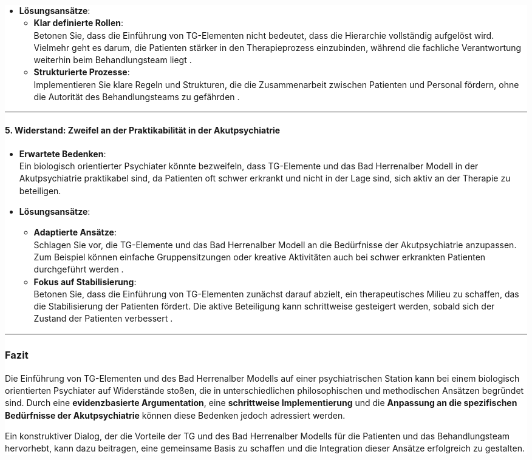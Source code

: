 - **Lösungsansätze**:  
  - **Klar definierte Rollen**:  
    Betonen Sie, dass die Einführung von TG-Elementen nicht bedeutet, dass die Hierarchie vollständig aufgelöst wird. Vielmehr geht es darum, die Patienten stärker in den Therapieprozess einzubinden, während die fachliche Verantwortung weiterhin beim Behandlungsteam liegt .  
  - **Strukturierte Prozesse**:  
    Implementieren Sie klare Regeln und Strukturen, die die Zusammenarbeit zwischen Patienten und Personal fördern, ohne die Autorität des Behandlungsteams zu gefährden .  

---

#### **5. Widerstand: Zweifel an der Praktikabilität in der Akutpsychiatrie**  

- **Erwartete Bedenken**:  
  Ein biologisch orientierter Psychiater könnte bezweifeln, dass TG-Elemente und das Bad Herrenalber Modell in der Akutpsychiatrie praktikabel sind, da Patienten oft schwer erkrankt und nicht in der Lage sind, sich aktiv an der Therapie zu beteiligen.  

- **Lösungsansätze**:  
  - **Adaptierte Ansätze**:  
    Schlagen Sie vor, die TG-Elemente und das Bad Herrenalber Modell an die Bedürfnisse der Akutpsychiatrie anzupassen. Zum Beispiel können einfache Gruppensitzungen oder kreative Aktivitäten auch bei schwer erkrankten Patienten durchgeführt werden .  
  - **Fokus auf Stabilisierung**:  
    Betonen Sie, dass die Einführung von TG-Elementen zunächst darauf abzielt, ein therapeutisches Milieu zu schaffen, das die Stabilisierung der Patienten fördert. Die aktive Beteiligung kann schrittweise gesteigert werden, sobald sich der Zustand der Patienten verbessert .  

---

### Fazit  

Die Einführung von TG-Elementen und des Bad Herrenalber Modells auf einer psychiatrischen Station kann bei einem biologisch orientierten Psychiater auf Widerstände stoßen, die in unterschiedlichen philosophischen und methodischen Ansätzen begründet sind. Durch eine **evidenzbasierte Argumentation**, eine **schrittweise Implementierung** und die **Anpassung an die spezifischen Bedürfnisse der Akutpsychiatrie** können diese Bedenken jedoch adressiert werden.  

Ein konstruktiver Dialog, der die Vorteile der TG und des Bad Herrenalber Modells für die Patienten und das Behandlungsteam hervorhebt, kann dazu beitragen, eine gemeinsame Basis zu schaffen und die Integration dieser Ansätze erfolgreich zu gestalten.